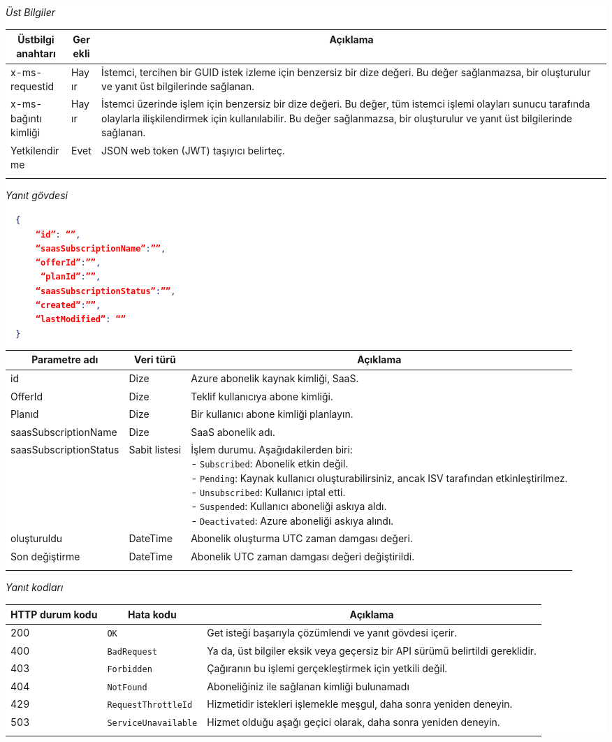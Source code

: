 *Üst Bilgiler*

| **Üstbilgi anahtarı**     | **Gerekli** | **Açıklama**                                                                                           |
|--------------------|--------------|-----------------------------------------------------------------------------------------------------------|
| x-ms-requestid     | Hayır           | İstemci, tercihen bir GUID istek izleme için benzersiz bir dize değeri. Bu değer sağlanmazsa, bir oluşturulur ve yanıt üst bilgilerinde sağlanan.                                                           |
| x-ms-bağıntı kimliği | Hayır           | İstemci üzerinde işlem için benzersiz bir dize değeri. Bu değer, tüm istemci işlemi olayları sunucu tarafında olaylarla ilişkilendirmek için kullanılabilir. Bu değer sağlanmazsa, bir oluşturulur ve yanıt üst bilgilerinde sağlanan. |
| Yetkilendirme      | Evet          | JSON web token (JWT) taşıyıcı belirteç.                                                                    |
|  |  |  |

*Yanıt gövdesi*

``` json
  { 
      “id”: “”, 
      “saasSubscriptionName”:””, 
      “offerId”:””, 
       “planId”:””, 
      “saasSubscriptionStatus”:””, 
      “created”:””, 
      “lastModified”: “” 
  }
```
| **Parametre adı**     | **Veri türü** | **Açıklama**                               |
|------------------------|---------------|-----------------------------------------------|
| id                     | Dize        | Azure abonelik kaynak kimliği, SaaS.    |
| OfferId                | Dize        | Teklif kullanıcıya abone kimliği.         |
| Planıd                 | Dize        | Bir kullanıcı abone kimliği planlayın.          |
| saasSubscriptionName   | Dize        | SaaS abonelik adı.                |
| saasSubscriptionStatus | Sabit listesi          | İşlem durumu.  Aşağıdakilerden biri:  <br/> - `Subscribed`: Abonelik etkin değil.  <br/> - `Pending`: Kaynak kullanıcı oluşturabilirsiniz, ancak ISV tarafından etkinleştirilmez.   <br/> - `Unsubscribed`: Kullanıcı iptal etti.   <br/> - `Suspended`: Kullanıcı aboneliği askıya aldı.   <br/> - `Deactivated`: Azure aboneliği askıya alındı.  |
| oluşturuldu                | DateTime      | Abonelik oluşturma UTC zaman damgası değeri. |
| Son değiştirme           | DateTime      | Abonelik UTC zaman damgası değeri değiştirildi. |
|  |  |  |

*Yanıt kodları*

| **HTTP durum kodu** | **Hata kodu**     | **Açıklama**                                                              |
|----------------------|--------------------|------------------------------------------------------------------------------|
| 200                  | `OK`                 | Get isteği başarıyla çözümlendi ve yanıt gövdesi içerir.    |
| 400                  | `BadRequest`         | Ya da, üst bilgiler eksik veya geçersiz bir API sürümü belirtildi gereklidir. |
| 403                  | `Forbidden`          | Çağıranın bu işlemi gerçekleştirmek için yetkili değil.                      |
| 404                  | `NotFound`           | Aboneliğiniz ile sağlanan kimliği bulunamadı                                     |
| 429                  | `RequestThrottleId`  | Hizmetidir istekleri işlemekle meşgul, daha sonra yeniden deneyin.                     |
| 503                  | `ServiceUnavailable` | Hizmet olduğu aşağı geçici olarak, daha sonra yeniden deneyin.                             |
|  |  |  |
